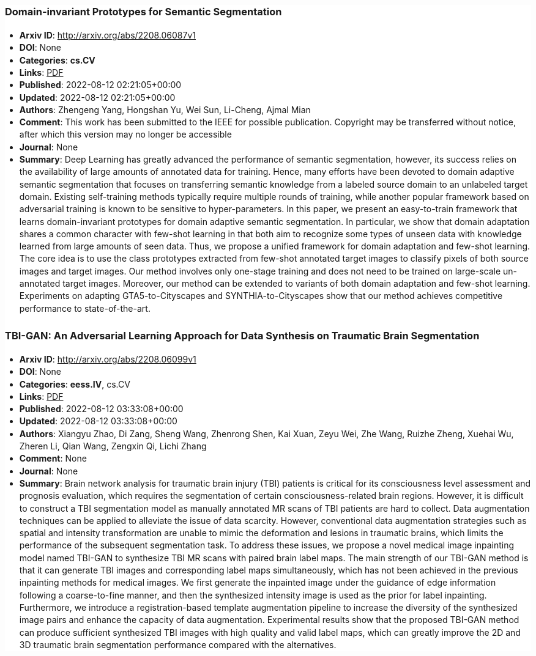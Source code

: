 


### Domain-invariant Prototypes for Semantic Segmentation
- **Arxiv ID**: http://arxiv.org/abs/2208.06087v1
- **DOI**: None
- **Categories**: **cs.CV**
- **Links**: [PDF](http://arxiv.org/pdf/2208.06087v1)
- **Published**: 2022-08-12 02:21:05+00:00
- **Updated**: 2022-08-12 02:21:05+00:00
- **Authors**: Zhengeng Yang, Hongshan Yu, Wei Sun, Li-Cheng, Ajmal Mian
- **Comment**: This work has been submitted to the IEEE for possible publication.
  Copyright may be transferred without notice, after which this version may no
  longer be accessible
- **Journal**: None
- **Summary**: Deep Learning has greatly advanced the performance of semantic segmentation, however, its success relies on the availability of large amounts of annotated data for training. Hence, many efforts have been devoted to domain adaptive semantic segmentation that focuses on transferring semantic knowledge from a labeled source domain to an unlabeled target domain. Existing self-training methods typically require multiple rounds of training, while another popular framework based on adversarial training is known to be sensitive to hyper-parameters. In this paper, we present an easy-to-train framework that learns domain-invariant prototypes for domain adaptive semantic segmentation. In particular, we show that domain adaptation shares a common character with few-shot learning in that both aim to recognize some types of unseen data with knowledge learned from large amounts of seen data. Thus, we propose a unified framework for domain adaptation and few-shot learning. The core idea is to use the class prototypes extracted from few-shot annotated target images to classify pixels of both source images and target images. Our method involves only one-stage training and does not need to be trained on large-scale un-annotated target images. Moreover, our method can be extended to variants of both domain adaptation and few-shot learning. Experiments on adapting GTA5-to-Cityscapes and SYNTHIA-to-Cityscapes show that our method achieves competitive performance to state-of-the-art.



### TBI-GAN: An Adversarial Learning Approach for Data Synthesis on Traumatic Brain Segmentation
- **Arxiv ID**: http://arxiv.org/abs/2208.06099v1
- **DOI**: None
- **Categories**: **eess.IV**, cs.CV
- **Links**: [PDF](http://arxiv.org/pdf/2208.06099v1)
- **Published**: 2022-08-12 03:33:08+00:00
- **Updated**: 2022-08-12 03:33:08+00:00
- **Authors**: Xiangyu Zhao, Di Zang, Sheng Wang, Zhenrong Shen, Kai Xuan, Zeyu Wei, Zhe Wang, Ruizhe Zheng, Xuehai Wu, Zheren Li, Qian Wang, Zengxin Qi, Lichi Zhang
- **Comment**: None
- **Journal**: None
- **Summary**: Brain network analysis for traumatic brain injury (TBI) patients is critical for its consciousness level assessment and prognosis evaluation, which requires the segmentation of certain consciousness-related brain regions. However, it is difficult to construct a TBI segmentation model as manually annotated MR scans of TBI patients are hard to collect. Data augmentation techniques can be applied to alleviate the issue of data scarcity. However, conventional data augmentation strategies such as spatial and intensity transformation are unable to mimic the deformation and lesions in traumatic brains, which limits the performance of the subsequent segmentation task. To address these issues, we propose a novel medical image inpainting model named TBI-GAN to synthesize TBI MR scans with paired brain label maps. The main strength of our TBI-GAN method is that it can generate TBI images and corresponding label maps simultaneously, which has not been achieved in the previous inpainting methods for medical images. We first generate the inpainted image under the guidance of edge information following a coarse-to-fine manner, and then the synthesized intensity image is used as the prior for label inpainting. Furthermore, we introduce a registration-based template augmentation pipeline to increase the diversity of the synthesized image pairs and enhance the capacity of data augmentation. Experimental results show that the proposed TBI-GAN method can produce sufficient synthesized TBI images with high quality and valid label maps, which can greatly improve the 2D and 3D traumatic brain segmentation performance compared with the alternatives.
